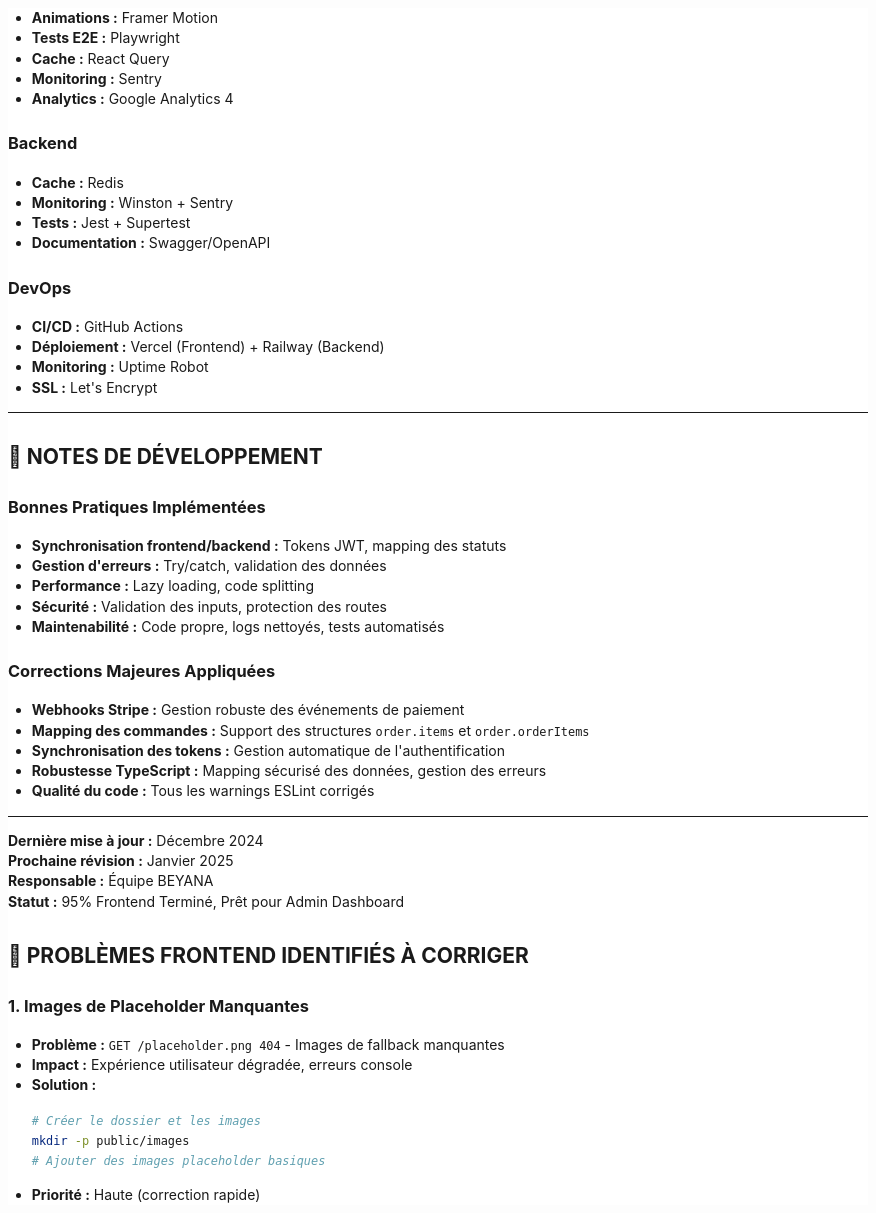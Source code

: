 - **Animations :** Framer Motion
- **Tests E2E :** Playwright
- **Cache :** React Query
- **Monitoring :** Sentry
- **Analytics :** Google Analytics 4

### **Backend**

- **Cache :** Redis
- **Monitoring :** Winston + Sentry
- **Tests :** Jest + Supertest
- **Documentation :** Swagger/OpenAPI

### **DevOps**

- **CI/CD :** GitHub Actions
- **Déploiement :** Vercel (Frontend) + Railway (Backend)
- **Monitoring :** Uptime Robot
- **SSL :** Let's Encrypt

---

## 📝 **NOTES DE DÉVELOPPEMENT**

### **Bonnes Pratiques Implémentées**

- **Synchronisation frontend/backend :** Tokens JWT, mapping des statuts
- **Gestion d'erreurs :** Try/catch, validation des données
- **Performance :** Lazy loading, code splitting
- **Sécurité :** Validation des inputs, protection des routes
- **Maintenabilité :** Code propre, logs nettoyés, tests automatisés

### **Corrections Majeures Appliquées**

- **Webhooks Stripe :** Gestion robuste des événements de paiement
- **Mapping des commandes :** Support des structures `order.items` et `order.orderItems`
- **Synchronisation des tokens :** Gestion automatique de l'authentification
- **Robustesse TypeScript :** Mapping sécurisé des données, gestion des erreurs
- **Qualité du code :** Tous les warnings ESLint corrigés

---

**Dernière mise à jour :** Décembre 2024  
**Prochaine révision :** Janvier 2025  
**Responsable :** Équipe BEYANA  
**Statut :** 95% Frontend Terminé, Prêt pour Admin Dashboard

## 🚨 **PROBLÈMES FRONTEND IDENTIFIÉS À CORRIGER**

### **1. Images de Placeholder Manquantes**

- **Problème :** `GET /placeholder.png 404` - Images de fallback manquantes
- **Impact :** Expérience utilisateur dégradée, erreurs console
- **Solution :**
  ```bash
  # Créer le dossier et les images
  mkdir -p public/images
  # Ajouter des images placeholder basiques
  ```
- **Priorité :** Haute (correction rapide)
